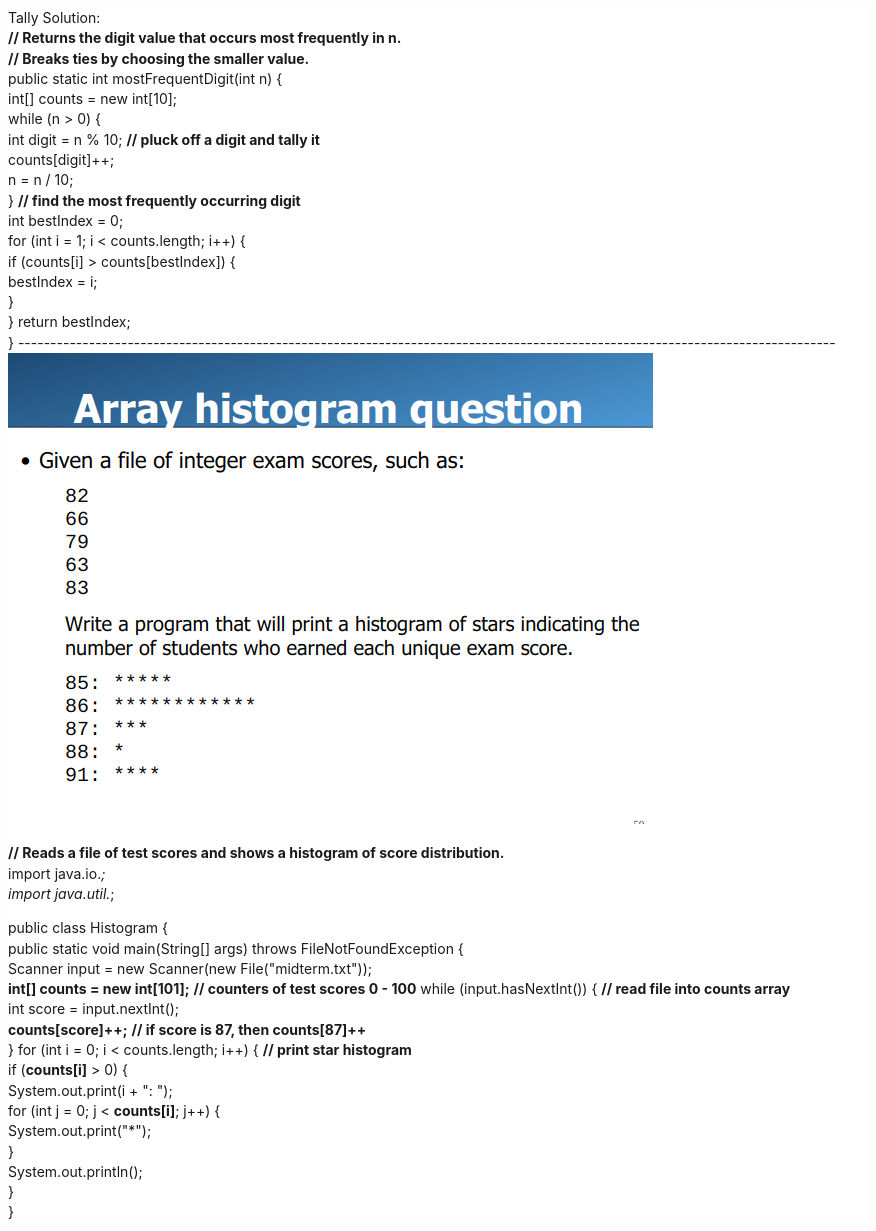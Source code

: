 Tally Solution:  
**// Returns the digit value that occurs most frequently in n.**  
**// Breaks ties by choosing the smaller value.**  
public static int mostFrequentDigit(int n) {  
int[] counts = new int[10];  
while (n > 0) {  
int digit = n % 10; **// pluck off a digit and tally it**  
counts[digit]++;  
n = n / 10;  
}   **// find the most frequently occurring digit**  
int bestIndex = 0;  
for (int i = 1; i < counts.length; i++) {  
if (counts[i] > counts[bestIndex]) {  
bestIndex = i;  
}  
}   return bestIndex;  
}   -------------------------------------------------------------------------------------------------------------------------------
 ![Arra histo ram uestion • Given a file of integer exam scores, such as: 82 66 79 63 83 Write a program that will print a histogram of stars indicating the number of students who earned each unique exam score. 85 : 86 87 : 88 91 : ](Exported%20image%2020240525204028-20.png)

**// Reads a file of test scores and shows a histogram of score distribution.**  
import java.io.*;  
import java.util.*;
 
public class Histogram {  
public static void main(String[] args) throws FileNotFoundException {  
Scanner input = new Scanner(new File("midterm.txt"));  
**int[] counts = new int[101];** **// counters of test scores 0 - 100**   while (input.hasNextInt()) { **// read file into counts array**  
int score = input.nextInt();  
**counts[score]++;** **// if score is 87, then counts[87]++**  
}   for (int i = 0; i < counts.length; i++) { **// print star histogram**  
if (**counts[i]** > 0) {  
System.out.print(i + ": ");  
for (int j = 0; j < **counts[i]**; j++) {  
System.out.print("*");  
}  
System.out.println();  
}  
}  